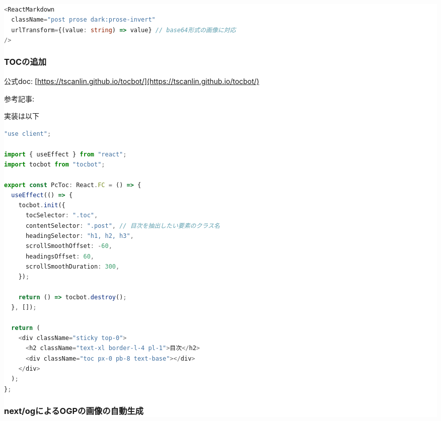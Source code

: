   
```typescript  
<ReactMarkdown  
  className="post prose dark:prose-invert"  
  urlTransform={(value: string) => value} // base64形式の画像に対応  
/>       
```  
  
  
### TOCの追加  
  
  
公式doc: [https://tscanlin.github.io/tocbot/](https://tscanlin.github.io/tocbot/)  
  
  
参考記事:   
  
  
<Bookmark href="https://zenn.dev/yyykms123/articles/2023-12-03-adding-toc-to-nextjs-blog-using-tocbot" />

  
実装は以下  
  
  
```typescript  
"use client";  
  
import { useEffect } from "react";  
import tocbot from "tocbot";  
  
export const PcToc: React.FC = () => {  
  useEffect(() => {  
    tocbot.init({  
      tocSelector: ".toc",  
      contentSelector: ".post", // 目次を抽出したい要素のクラス名  
      headingSelector: "h1, h2, h3",  
      scrollSmoothOffset: -60,  
      headingsOffset: 60,  
      scrollSmoothDuration: 300,  
    });  
  
    return () => tocbot.destroy();  
  }, []);  
  
  return (  
    <div className="sticky top-0">  
      <h2 className="text-xl border-l-4 pl-1">目次</h2>  
      <div className="toc px-0 pb-8 text-base"></div>  
    </div>  
  );  
};  
```  
  
  
### next/ogによるOGPの画像の自動生成  
  
  